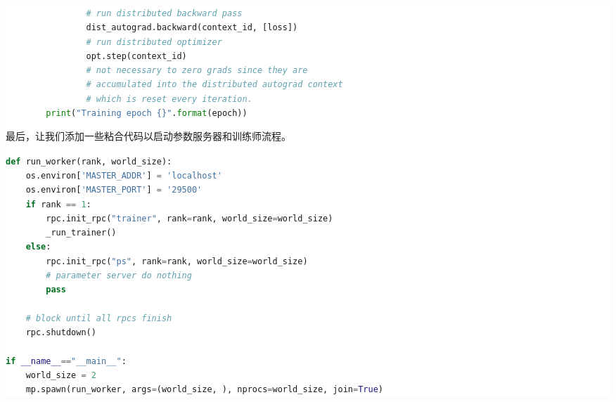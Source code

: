 ```py
                # run distributed backward pass
                dist_autograd.backward(context_id, [loss])
                # run distributed optimizer
                opt.step(context_id)
                # not necessary to zero grads since they are
                # accumulated into the distributed autograd context
                # which is reset every iteration.
        print("Training epoch {}".format(epoch))

```

最后，让我们添加一些粘合代码以启动参数服务器和训练师流程。

```py
def run_worker(rank, world_size):
    os.environ['MASTER_ADDR'] = 'localhost'
    os.environ['MASTER_PORT'] = '29500'
    if rank == 1:
        rpc.init_rpc("trainer", rank=rank, world_size=world_size)
        _run_trainer()
    else:
        rpc.init_rpc("ps", rank=rank, world_size=world_size)
        # parameter server do nothing
        pass

    # block until all rpcs finish
    rpc.shutdown()

if __name__=="__main__":
    world_size = 2
    mp.spawn(run_worker, args=(world_size, ), nprocs=world_size, join=True)

```